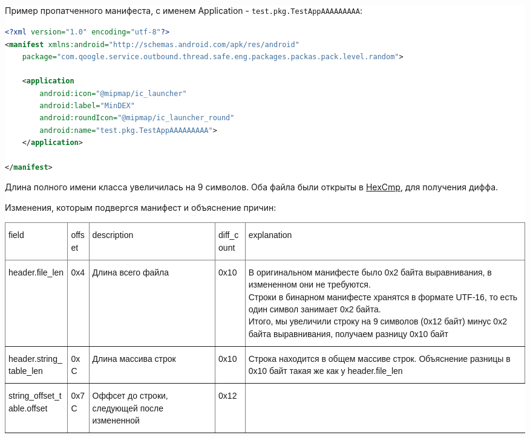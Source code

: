 Пример пропатченного манифеста, с именем Application - `test.pkg.TestAppAAAAAAAAA`:

```xml
<?xml version="1.0" encoding="utf-8"?>
<manifest xmlns:android="http://schemas.android.com/apk/res/android"
    package="com.qoogle.service.outbound.thread.safe.eng.packages.packas.pack.level.random">

    <application
        android:icon="@mipmap/ic_launcher"
        android:label="MinDEX"
        android:roundIcon="@mipmap/ic_launcher_round"
        android:name="test.pkg.TestAppAAAAAAAAA">
    </application>

</manifest>
```

Длина полного имени класса увеличилась на 9 символов. Оба файла были открыты в [HexCmp](https://www.fairdell.com/hexcmp/), для получения диффа. 

Изменения, которым подвергся манифест и объяснение причин:

<style type="text/css">
.tg  {border-collapse:collapse;border-spacing:0;}
.tg td{border-color:black;border-style:solid;border-width:1px;font-family:Arial, sans-serif;font-size:14px;
  overflow:hidden;padding:10px 5px;word-break:normal;}
.tg th{border-color:black;border-style:solid;border-width:1px;font-family:Arial, sans-serif;font-size:14px;
  font-weight:normal;overflow:hidden;padding:10px 5px;word-break:normal;}
.tg .tg-0pky{border-color:inherit;text-align:left;vertical-align:top}
</style>
<table class="tg">
<thead>
  <tr>
    <th class="tg-0pky">field</th>
    <th class="tg-0pky">offset</th>
    <th class="tg-0pky">description</th>
    <th class="tg-0pky">diff_count</th>
    <th class="tg-0pky">explanation</th>
  </tr>
</thead>
<tbody>
  <tr>
    <td class="tg-0pky">header.file_len</td>
    <td class="tg-0pky">0x4</td>
    <td class="tg-0pky">Длина всего файла</td>
    <td class="tg-0pky">0x10</td>
    <td class="tg-0pky">В оригинальном манифесте было 0х2 байта выравнивания, в измененном они не требуются. <br>Строки в бинарном манифесте хранятся в формате UTF-16, то есть один символ занимает 0x2 байта.<br>Итого, мы увеличили строку на 9 символов (0x12 байт) минус 0x2 байта выравнивания, получаем разницу 0x10 байт</td>
  </tr>
  <tr>
    <td class="tg-0pky">header.string_table_len</td>
    <td class="tg-0pky">0xC</td>
    <td class="tg-0pky">Длина массива строк</td>
    <td class="tg-0pky">0x10</td>
    <td class="tg-0pky">Строка находится в общем массиве строк. Объяснение разницы в 0x10 байт такая же как у header.file_len</td>
  </tr>
  <tr>
    <td class="tg-0pky">string_offset_table.offset</td>
    <td class="tg-0pky">0x7C</td>
    <td class="tg-0pky">Оффсет до строки, следующей после измененной</td>
    <td class="tg-0pky">0x12</td>